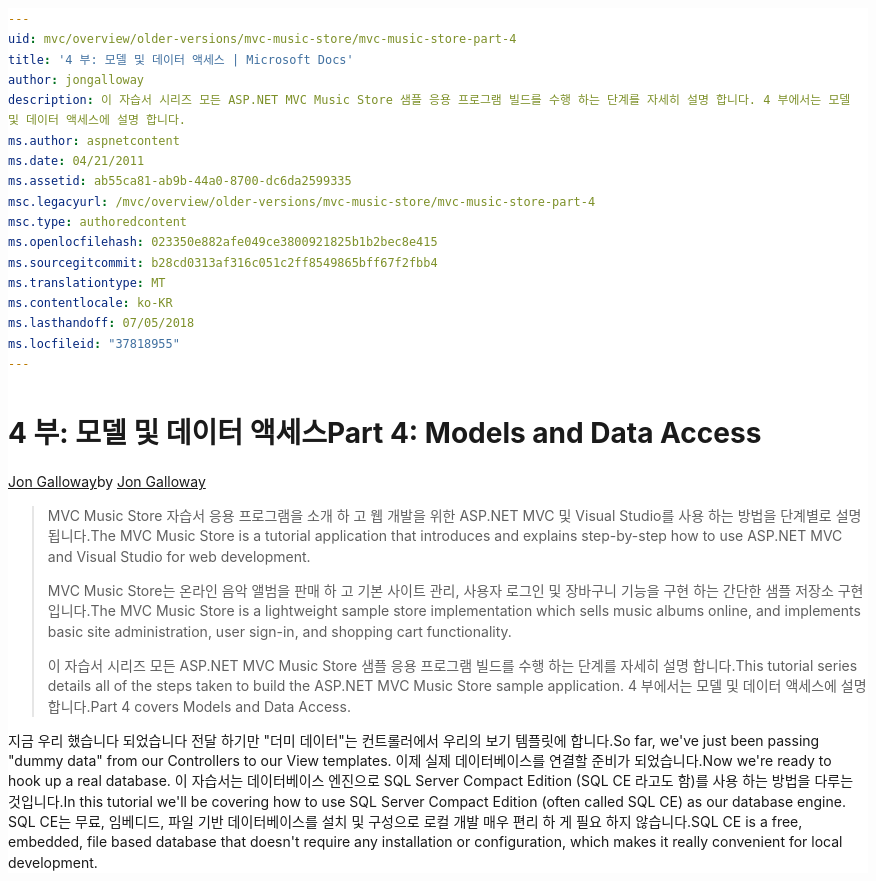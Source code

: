 ```yaml
---
uid: mvc/overview/older-versions/mvc-music-store/mvc-music-store-part-4
title: '4 부: 모델 및 데이터 액세스 | Microsoft Docs'
author: jongalloway
description: 이 자습서 시리즈 모든 ASP.NET MVC Music Store 샘플 응용 프로그램 빌드를 수행 하는 단계를 자세히 설명 합니다. 4 부에서는 모델 및 데이터 액세스에 설명 합니다.
ms.author: aspnetcontent
ms.date: 04/21/2011
ms.assetid: ab55ca81-ab9b-44a0-8700-dc6da2599335
msc.legacyurl: /mvc/overview/older-versions/mvc-music-store/mvc-music-store-part-4
msc.type: authoredcontent
ms.openlocfilehash: 023350e882afe049ce3800921825b1b2bec8e415
ms.sourcegitcommit: b28cd0313af316c051c2ff8549865bff67f2fbb4
ms.translationtype: MT
ms.contentlocale: ko-KR
ms.lasthandoff: 07/05/2018
ms.locfileid: "37818955"
---
```

<a name="part-4-models-and-data-access"></a><span data-ttu-id="4bc7d-104">4 부: 모델 및 데이터 액세스</span><span class="sxs-lookup"><span data-stu-id="4bc7d-104">Part 4: Models and Data Access</span></span>
====================
<span data-ttu-id="4bc7d-105">[Jon Galloway](https://github.com/jongalloway)</span><span class="sxs-lookup"><span data-stu-id="4bc7d-105">by [Jon Galloway](https://github.com/jongalloway)</span></span>

> <span data-ttu-id="4bc7d-106">MVC Music Store 자습서 응용 프로그램을 소개 하 고 웹 개발을 위한 ASP.NET MVC 및 Visual Studio를 사용 하는 방법을 단계별로 설명 됩니다.</span><span class="sxs-lookup"><span data-stu-id="4bc7d-106">The MVC Music Store is a tutorial application that introduces and explains step-by-step how to use ASP.NET MVC and Visual Studio for web development.</span></span>  
>   
> <span data-ttu-id="4bc7d-107">MVC Music Store는 온라인 음악 앨범을 판매 하 고 기본 사이트 관리, 사용자 로그인 및 장바구니 기능을 구현 하는 간단한 샘플 저장소 구현입니다.</span><span class="sxs-lookup"><span data-stu-id="4bc7d-107">The MVC Music Store is a lightweight sample store implementation which sells music albums online, and implements basic site administration, user sign-in, and shopping cart functionality.</span></span>
> 
> <span data-ttu-id="4bc7d-108">이 자습서 시리즈 모든 ASP.NET MVC Music Store 샘플 응용 프로그램 빌드를 수행 하는 단계를 자세히 설명 합니다.</span><span class="sxs-lookup"><span data-stu-id="4bc7d-108">This tutorial series details all of the steps taken to build the ASP.NET MVC Music Store sample application.</span></span> <span data-ttu-id="4bc7d-109">4 부에서는 모델 및 데이터 액세스에 설명 합니다.</span><span class="sxs-lookup"><span data-stu-id="4bc7d-109">Part 4 covers Models and Data Access.</span></span>


<span data-ttu-id="4bc7d-110">지금 우리 했습니다 되었습니다 전달 하기만 "더미 데이터"는 컨트롤러에서 우리의 보기 템플릿에 합니다.</span><span class="sxs-lookup"><span data-stu-id="4bc7d-110">So far, we've just been passing "dummy data" from our Controllers to our View templates.</span></span> <span data-ttu-id="4bc7d-111">이제 실제 데이터베이스를 연결할 준비가 되었습니다.</span><span class="sxs-lookup"><span data-stu-id="4bc7d-111">Now we're ready to hook up a real database.</span></span> <span data-ttu-id="4bc7d-112">이 자습서는 데이터베이스 엔진으로 SQL Server Compact Edition (SQL CE 라고도 함)를 사용 하는 방법을 다루는 것입니다.</span><span class="sxs-lookup"><span data-stu-id="4bc7d-112">In this tutorial we'll be covering how to use SQL Server Compact Edition (often called SQL CE) as our database engine.</span></span> <span data-ttu-id="4bc7d-113">SQL CE는 무료, 임베디드, 파일 기반 데이터베이스를 설치 및 구성으로 로컬 개발 매우 편리 하 게 필요 하지 않습니다.</span><span class="sxs-lookup"><span data-stu-id="4bc7d-113">SQL CE is a free, embedded, file based database that doesn't require any installation or configuration, which makes it really convenient for local development.</span></span>
